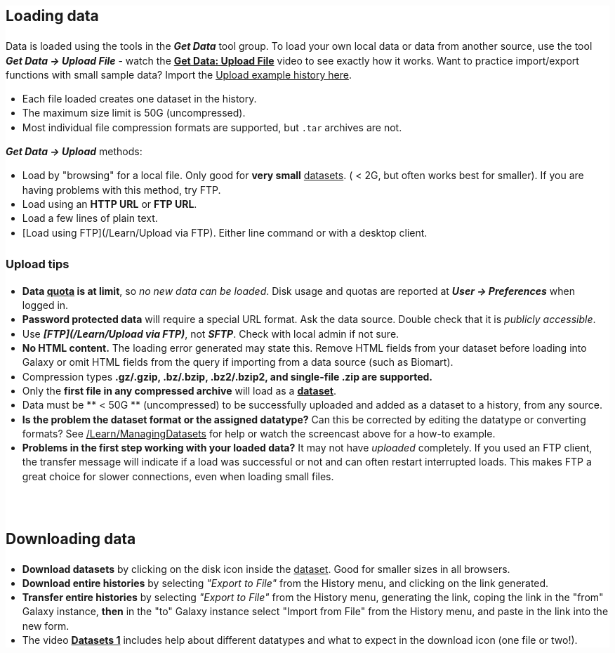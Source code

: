 ## Loading data
Data is loaded using the tools in the ***Get Data*** tool group. To load your own local data or data from another source, use the tool ***Get Data &rarr; Upload File*** - watch the **[Get Data: Upload File](http://vimeo.com/galaxyproject/upload)** video to see exactly how it works. Want to practice import/export functions with small sample data? Import the [Upload example history here](https://usegalaxy.org/u/usinggalaxy/h/upload). 
* Each file loaded creates one dataset in the history.
* The maximum size limit is 50G (uncompressed). 
* Most individual file compression formats are supported, but `.tar` archives are not.

***Get Data &rarr; Upload*** methods:
* Load by "browsing" for a local file. Only good for **very small** [datasets](/Learn/ManagingDatasets). ( < 2G, but often works best for smaller). If you are having problems with this method, try FTP.
* Load using an **HTTP URL** or **FTP URL**.
* Load a few lines of plain text.
* [Load using FTP](/Learn/Upload via FTP). Either line command or with a desktop client.

### Upload tips
* **Data [quota](/Learn/ManagingDatasets#data_size_and_disk_quotas) is at limit**, so *no new data can be loaded*. Disk usage and quotas are reported at ***User &rarr; Preferences*** when logged in. 
* **Password protected data** will require a special URL format. Ask the data source. Double check that it is *publicly accessible*.
* Use ***[FTP](/Learn/Upload via FTP)***, not ***SFTP***. Check with local admin if not sure.
* **No HTML content.** The loading error generated may state this. Remove HTML fields from your dataset before loading into Galaxy or omit HTML fields from the query if importing from a data source (such as Biomart).
* Compression types **.gz/.gzip, .bz/.bzip, .bz2/.bzip2, and single-file .zip are supported.**
* Only the **first file in any compressed archive** will load as a **[dataset](/Learn/ManagingDatasets)**.
* Data must be ** < 50G ** (uncompressed) to be successfully uploaded and added as a dataset to a history, from any source.
* **Is the problem the dataset format or the assigned datatype?** Can this be corrected by editing the datatype or converting formats? See [/Learn/ManagingDatasets](/Learn/ManagingDatasets) for help or watch the screencast above for a how-to example.
* **Problems in the first step working with your loaded data?** It may not have *uploaded* completely. If you used an FTP client, the transfer message will indicate if a load was successful or not and can often restart interrupted loads. This makes FTP a great choice for slower connections, even when loading small files.
<br />

## Downloading data
* **Download datasets** by clicking on the disk icon inside the [dataset](/Learn/ManagingDatasets). Good for smaller sizes in all browsers.
* **Download entire histories** by selecting *"Export to File"* from the History menu, and clicking on the link generated.
* **Transfer entire histories** by selecting *"Export to File"* from the History menu, generating the link, coping the link in the "from" Galaxy instance, **then** in the "to" Galaxy instance select "Import from File" from the History menu, and paste in the link into the new form. 
* The video **[Datasets 1](http://vimeo.com/galaxyproject/datasets1)** includes help about different datatypes and what to expect in the download icon (one file or two!).
 